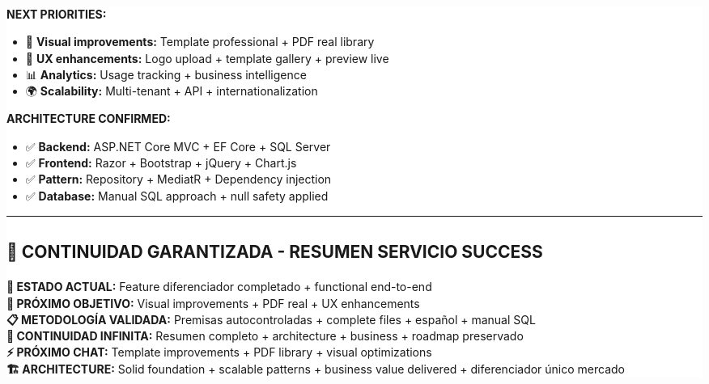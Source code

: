 **NEXT PRIORITIES:**
- 🎨 **Visual improvements:** Template professional + PDF real library
- 🚀 **UX enhancements:** Logo upload + template gallery + preview live
- 📊 **Analytics:** Usage tracking + business intelligence
- 🌍 **Scalability:** Multi-tenant + API + internationalization

**ARCHITECTURE CONFIRMED:**
- ✅ **Backend:** ASP.NET Core MVC + EF Core + SQL Server
- ✅ **Frontend:** Razor + Bootstrap + jQuery + Chart.js
- ✅ **Pattern:** Repository + MediatR + Dependency injection
- ✅ **Database:** Manual SQL approach + null safety applied

---

## 🚀 CONTINUIDAD GARANTIZADA - RESUMEN SERVICIO SUCCESS

**🚨 ESTADO ACTUAL:** Feature diferenciador completado + functional end-to-end  
**🎯 PRÓXIMO OBJETIVO:** Visual improvements + PDF real + UX enhancements  
**📋 METODOLOGÍA VALIDADA:** Premisas autocontroladas + complete files + español + manual SQL  
**🔗 CONTINUIDAD INFINITA:** Resumen completo + architecture + business + roadmap preservado  
**⚡ PRÓXIMO CHAT:** Template improvements + PDF library + visual optimizations  
**🏗️ ARCHITECTURE:** Solid foundation + scalable patterns + business value delivered + diferenciador único mercado
